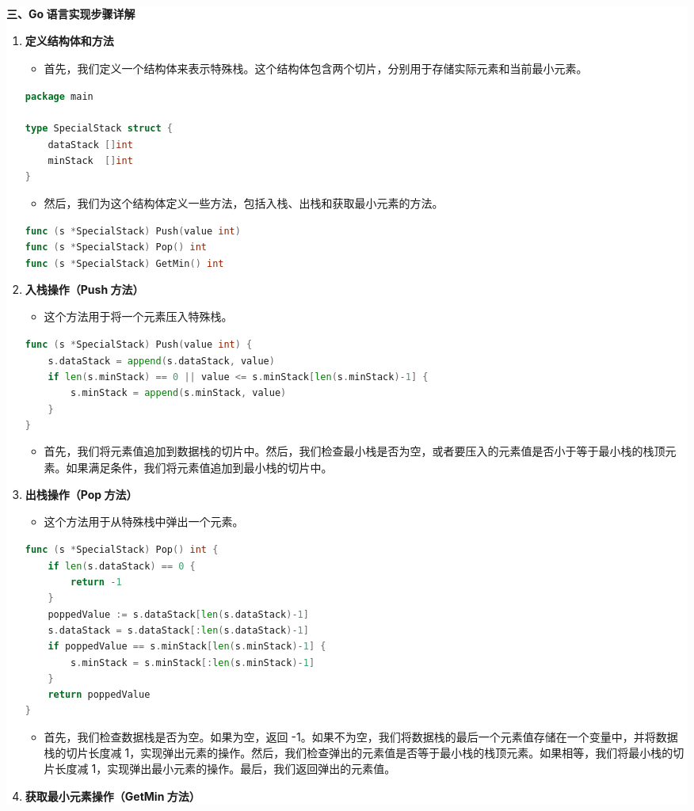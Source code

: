 **三、Go 语言实现步骤详解**

1. **定义结构体和方法**

   - 首先，我们定义一个结构体来表示特殊栈。这个结构体包含两个切片，分别用于存储实际元素和当前最小元素。

   ```go
   package main

   type SpecialStack struct {
       dataStack []int
       minStack  []int
   }
   ```

   - 然后，我们为这个结构体定义一些方法，包括入栈、出栈和获取最小元素的方法。

   ```go
   func (s *SpecialStack) Push(value int)
   func (s *SpecialStack) Pop() int
   func (s *SpecialStack) GetMin() int
   ```
2. **入栈操作（Push 方法）**

   - 这个方法用于将一个元素压入特殊栈。

   ```go
   func (s *SpecialStack) Push(value int) {
       s.dataStack = append(s.dataStack, value)
       if len(s.minStack) == 0 || value <= s.minStack[len(s.minStack)-1] {
           s.minStack = append(s.minStack, value)
       }
   }
   ```

   - 首先，我们将元素值追加到数据栈的切片中。然后，我们检查最小栈是否为空，或者要压入的元素值是否小于等于最小栈的栈顶元素。如果满足条件，我们将元素值追加到最小栈的切片中。
3. **出栈操作（Pop 方法）**

   - 这个方法用于从特殊栈中弹出一个元素。

   ```go
   func (s *SpecialStack) Pop() int {
       if len(s.dataStack) == 0 {
           return -1
       }
       poppedValue := s.dataStack[len(s.dataStack)-1]
       s.dataStack = s.dataStack[:len(s.dataStack)-1]
       if poppedValue == s.minStack[len(s.minStack)-1] {
           s.minStack = s.minStack[:len(s.minStack)-1]
       }
       return poppedValue
   }
   ```

   - 首先，我们检查数据栈是否为空。如果为空，返回 -1。如果不为空，我们将数据栈的最后一个元素值存储在一个变量中，并将数据栈的切片长度减 1，实现弹出元素的操作。然后，我们检查弹出的元素值是否等于最小栈的栈顶元素。如果相等，我们将最小栈的切片长度减 1，实现弹出最小元素的操作。最后，我们返回弹出的元素值。
4. **获取最小元素操作（GetMin 方法）**
